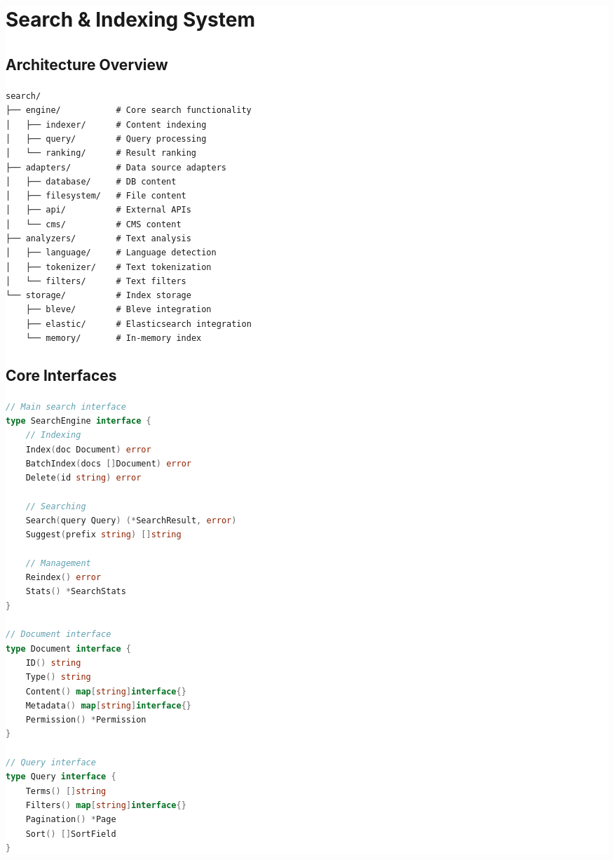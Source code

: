 # Search & Indexing System

## Architecture Overview

```plaintext
search/
├── engine/           # Core search functionality
│   ├── indexer/      # Content indexing
│   ├── query/        # Query processing
│   └── ranking/      # Result ranking
├── adapters/         # Data source adapters
│   ├── database/     # DB content
│   ├── filesystem/   # File content
│   ├── api/          # External APIs
│   └── cms/          # CMS content
├── analyzers/        # Text analysis
│   ├── language/     # Language detection
│   ├── tokenizer/    # Text tokenization
│   └── filters/      # Text filters
└── storage/          # Index storage
    ├── bleve/        # Bleve integration
    ├── elastic/      # Elasticsearch integration
    └── memory/       # In-memory index
```

## Core Interfaces

```go
// Main search interface
type SearchEngine interface {
    // Indexing
    Index(doc Document) error
    BatchIndex(docs []Document) error
    Delete(id string) error
    
    // Searching
    Search(query Query) (*SearchResult, error)
    Suggest(prefix string) []string
    
    // Management
    Reindex() error
    Stats() *SearchStats
}

// Document interface
type Document interface {
    ID() string
    Type() string
    Content() map[string]interface{}
    Metadata() map[string]interface{}
    Permission() *Permission
}

// Query interface
type Query interface {
    Terms() []string
    Filters() map[string]interface{}
    Pagination() *Page
    Sort() []SortField
}
```
